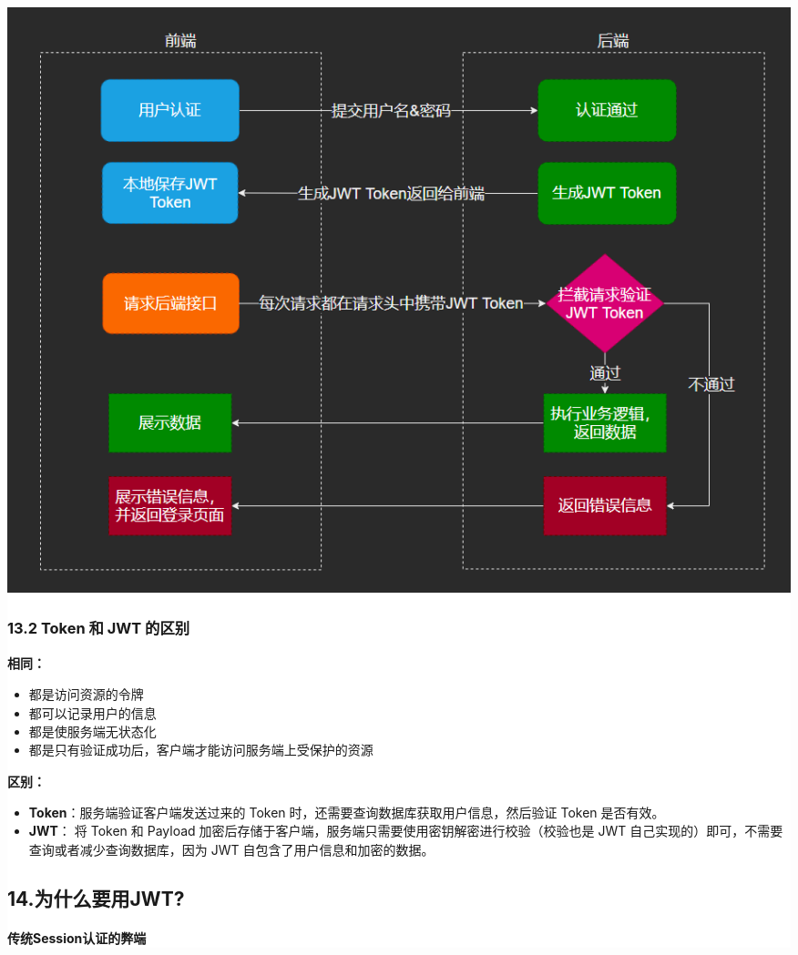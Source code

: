 ![jwt](./assets/900b3e81f832b2f08c2e8aabb540536a.png)

### 13.2 Token 和 JWT 的区别

**相同：**

- 都是访问资源的令牌
- 都可以记录用户的信息
- 都是使服务端无状态化
- 都是只有验证成功后，客户端才能访问服务端上受保护的资源

**区别：**

- **Token**：服务端验证客户端发送过来的 Token 时，还需要查询数据库获取用户信息，然后验证 Token 是否有效。
- **JWT**： 将 Token 和 Payload 加密后存储于客户端，服务端只需要使用密钥解密进行校验（校验也是 JWT 自己实现的）即可，不需要查询或者减少查询数据库，因为 JWT 自包含了用户信息和加密的数据。

## 14.为什么要用JWT?

**传统Session认证的弊端**
